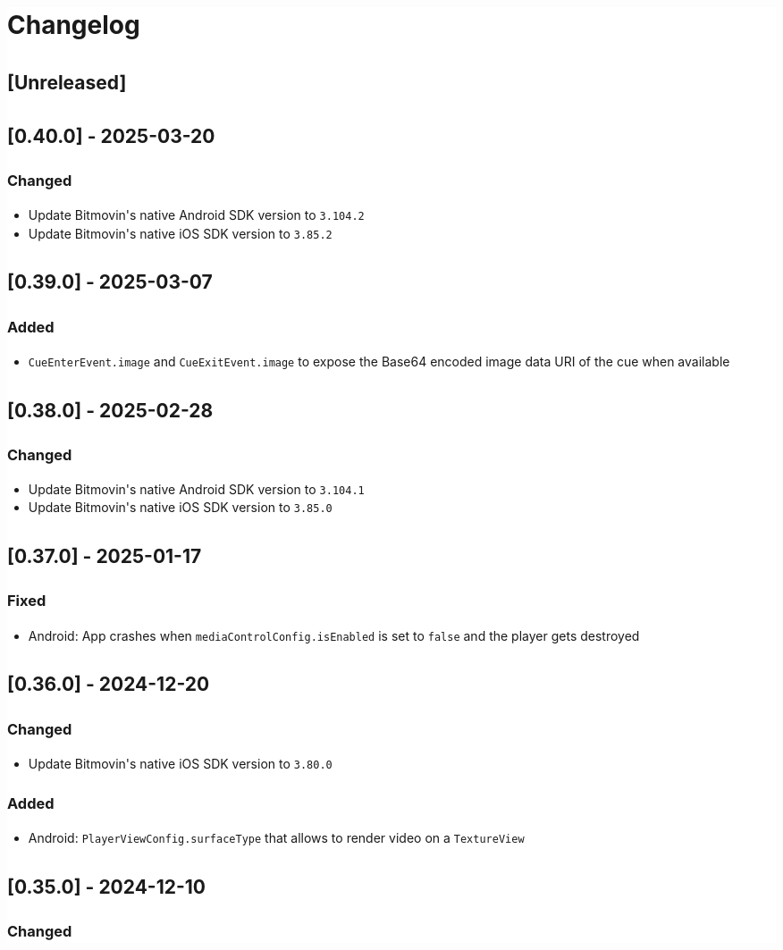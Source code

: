 # Changelog

## [Unreleased]

## [0.40.0] - 2025-03-20

### Changed

- Update Bitmovin's native Android SDK version to `3.104.2`
- Update Bitmovin's native iOS SDK version to `3.85.2`

## [0.39.0] - 2025-03-07

### Added

- `CueEnterEvent.image` and `CueExitEvent.image` to expose the Base64 encoded image data URI of the cue when available

## [0.38.0] - 2025-02-28

### Changed

- Update Bitmovin's native Android SDK version to `3.104.1`
- Update Bitmovin's native iOS SDK version to `3.85.0`

## [0.37.0] - 2025-01-17

### Fixed

- Android: App crashes when `mediaControlConfig.isEnabled` is set to `false` and the player gets destroyed

## [0.36.0] - 2024-12-20

### Changed

- Update Bitmovin's native iOS SDK version to `3.80.0`

### Added

- Android: `PlayerViewConfig.surfaceType` that allows to render video on a `TextureView`

## [0.35.0] - 2024-12-10

### Changed


[0.4.0]: https://github.com/bitmovin/bitmovin-player-react-native/releases/tag/v0.4.0
[0.3.1]: https://github.com/bitmovin/bitmovin-player-react-native/releases/tag/v0.3.1
[0.3.0]: https://github.com/bitmovin/bitmovin-player-react-native/releases/tag/v0.3.0
[0.2.1]: https://github.com/bitmovin/bitmovin-player-react-native/releases/tag/v0.2.1
[0.2.0]: https://github.com/bitmovin/bitmovin-player-react-native/releases/tag/v0.2.0
[0.1.0]: https://github.com/bitmovin/bitmovin-player-react-native/releases/tag/v0.1.0
